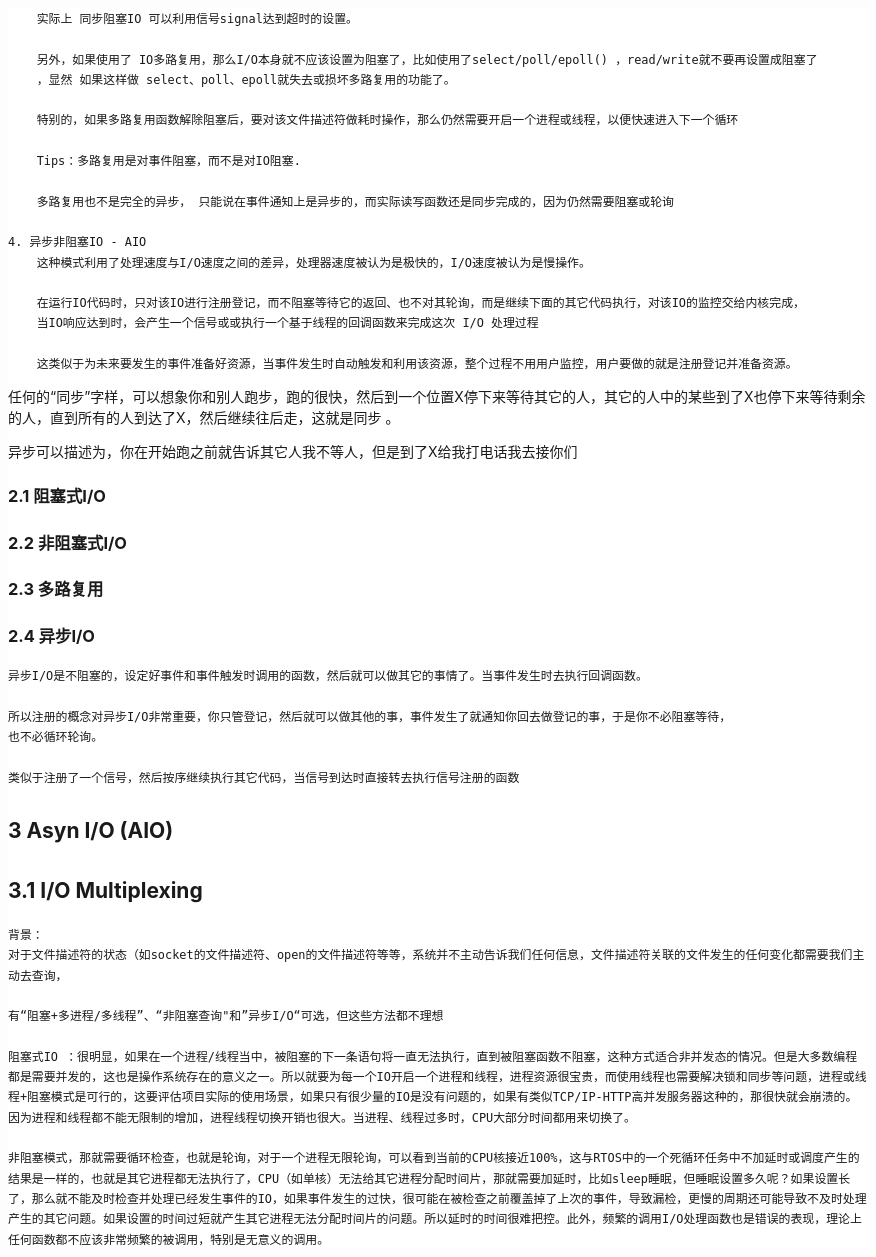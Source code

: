 		实际上 同步阻塞IO 可以利用信号signal达到超时的设置。

		另外，如果使用了 IO多路复用，那么I/O本身就不应该设置为阻塞了，比如使用了select/poll/epoll() ，read/write就不要再设置成阻塞了
		，显然 如果这样做 select、poll、epoll就失去或损坏多路复用的功能了。

		特别的，如果多路复用函数解除阻塞后，要对该文件描述符做耗时操作，那么仍然需要开启一个进程或线程，以便快速进入下一个循环

		Tips：多路复用是对事件阻塞，而不是对IO阻塞.

		多路复用也不是完全的异步， 只能说在事件通知上是异步的，而实际读写函数还是同步完成的，因为仍然需要阻塞或轮询

	4. 异步非阻塞IO - AIO
		这种模式利用了处理速度与I/O速度之间的差异，处理器速度被认为是极快的，I/O速度被认为是慢操作。

		在运行IO代码时，只对该IO进行注册登记，而不阻塞等待它的返回、也不对其轮询，而是继续下面的其它代码执行，对该IO的监控交给内核完成，
		当IO响应达到时，会产生一个信号或或执行一个基于线程的回调函数来完成这次 I/O 处理过程

		这类似于为未来要发生的事件准备好资源，当事件发生时自动触发和利用该资源，整个过程不用用户监控，用户要做的就是注册登记并准备资源。


任何的“同步”字样，可以想象你和别人跑步，跑的很快，然后到一个位置X停下来等待其它的人，其它的人中的某些到了X也停下来等待剩余的人，直到所有的人到达了X，然后继续往后走，这就是同步
。

异步可以描述为，你在开始跑之前就告诉其它人我不等人，但是到了X给我打电话我去接你们



### 2.1 阻塞式I/O
### 2.2 非阻塞式I/O
### 2.3 多路复用
### 2.4 异步I/O
	异步I/O是不阻塞的，设定好事件和事件触发时调用的函数，然后就可以做其它的事情了。当事件发生时去执行回调函数。

	所以注册的概念对异步I/O非常重要，你只管登记，然后就可以做其他的事，事件发生了就通知你回去做登记的事，于是你不必阻塞等待，
	也不必循环轮询。

	类似于注册了一个信号，然后按序继续执行其它代码，当信号到达时直接转去执行信号注册的函数

## 3 Asyn I/O (AIO)


## 3.1 I/O Multiplexing 

	背景：
	对于文件描述符的状态（如socket的文件描述符、open的文件描述符等等，系统并不主动告诉我们任何信息，文件描述符关联的文件发生的任何变化都需要我们主动去查询，

	有“阻塞+多进程/多线程”、“非阻塞查询"和”异步I/O“可选，但这些方法都不理想

	阻塞式IO ：很明显，如果在一个进程/线程当中，被阻塞的下一条语句将一直无法执行，直到被阻塞函数不阻塞，这种方式适合非并发态的情况。但是大多数编程都是需要并发的，这也是操作系统存在的意义之一。所以就要为每一个IO开启一个进程和线程，进程资源很宝贵，而使用线程也需要解决锁和同步等问题，进程或线程+阻塞模式是可行的，这要评估项目实际的使用场景，如果只有很少量的IO是没有问题的，如果有类似TCP/IP-HTTP高并发服务器这种的，那很快就会崩溃的。因为进程和线程都不能无限制的增加，进程线程切换开销也很大。当进程、线程过多时，CPU大部分时间都用来切换了。

	非阻塞模式，那就需要循环检查，也就是轮询，对于一个进程无限轮询，可以看到当前的CPU核接近100%，这与RTOS中的一个死循环任务中不加延时或调度产生的结果是一样的，也就是其它进程都无法执行了，CPU（如单核）无法给其它进程分配时间片，那就需要加延时，比如sleep睡眠，但睡眠设置多久呢？如果设置长了，那么就不能及时检查并处理已经发生事件的IO，如果事件发生的过快，很可能在被检查之前覆盖掉了上次的事件，导致漏检，更慢的周期还可能导致不及时处理产生的其它问题。如果设置的时间过短就产生其它进程无法分配时间片的问题。所以延时的时间很难把控。此外，频繁的调用I/O处理函数也是错误的表现，理论上任何函数都不应该非常频繁的被调用，特别是无意义的调用。 
